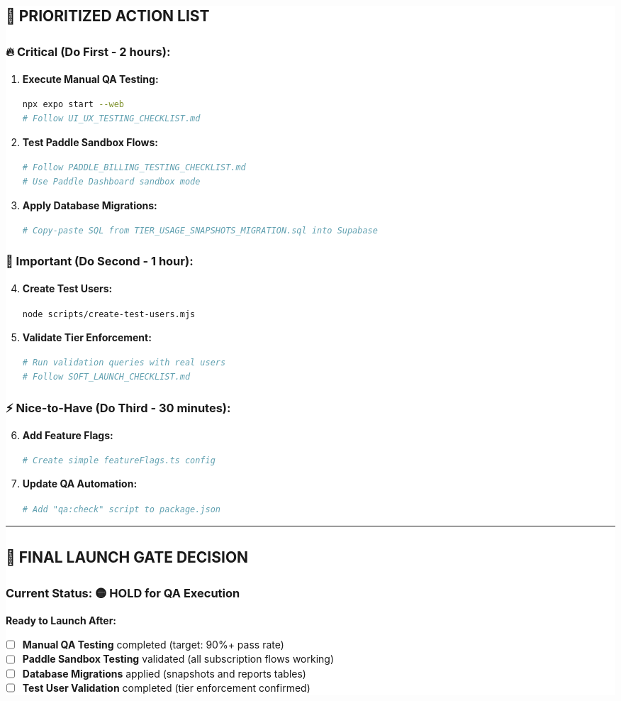 ## 🎯 **PRIORITIZED ACTION LIST**

### **🔥 Critical (Do First - 2 hours):**
1. **Execute Manual QA Testing:**
   ```bash
   npx expo start --web
   # Follow UI_UX_TESTING_CHECKLIST.md
   ```

2. **Test Paddle Sandbox Flows:**
   ```bash
   # Follow PADDLE_BILLING_TESTING_CHECKLIST.md
   # Use Paddle Dashboard sandbox mode
   ```

3. **Apply Database Migrations:**
   ```bash
   # Copy-paste SQL from TIER_USAGE_SNAPSHOTS_MIGRATION.sql into Supabase
   ```

### **🎯 Important (Do Second - 1 hour):**
4. **Create Test Users:**
   ```bash
   node scripts/create-test-users.mjs
   ```

5. **Validate Tier Enforcement:**
   ```bash
   # Run validation queries with real users
   # Follow SOFT_LAUNCH_CHECKLIST.md
   ```

### **⚡ Nice-to-Have (Do Third - 30 minutes):**
6. **Add Feature Flags:**
   ```bash
   # Create simple featureFlags.ts config
   ```

7. **Update QA Automation:**
   ```bash
   # Add "qa:check" script to package.json
   ```

---

## 🚦 **FINAL LAUNCH GATE DECISION**

### **Current Status: 🟡 HOLD for QA Execution**

**Ready to Launch After:**
- [ ] **Manual QA Testing** completed (target: 90%+ pass rate)
- [ ] **Paddle Sandbox Testing** validated (all subscription flows working)
- [ ] **Database Migrations** applied (snapshots and reports tables)
- [ ] **Test User Validation** completed (tier enforcement confirmed)

